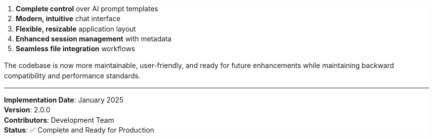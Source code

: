 1. **Complete control** over AI prompt templates
2. **Modern, intuitive** chat interface
3. **Flexible, resizable** application layout
4. **Enhanced session management** with metadata
5. **Seamless file integration** workflows

The codebase is now more maintainable, user-friendly, and ready for future enhancements while maintaining backward compatibility and performance standards.

---

**Implementation Date**: January 2025  
**Version**: 2.0.0  
**Contributors**: Development Team  
**Status**: ✅ Complete and Ready for Production
